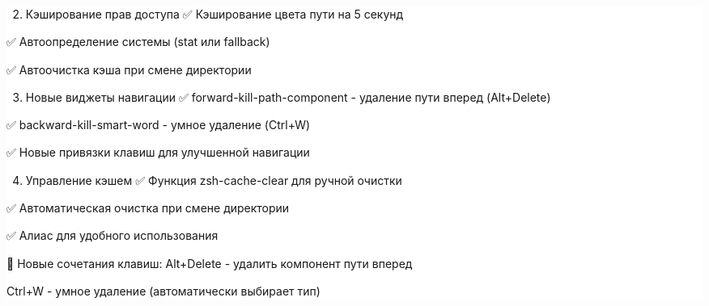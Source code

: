 2. Кэширование прав доступа
✅ Кэширование цвета пути на 5 секунд

✅ Автоопределение системы (stat или fallback)

✅ Автоочистка кэша при смене директории

3. Новые виджеты навигации
✅ forward-kill-path-component - удаление пути вперед (Alt+Delete)

✅ backward-kill-smart-word - умное удаление (Ctrl+W)

✅ Новые привязки клавиш для улучшенной навигации

4. Управление кэшем
✅ Функция zsh-cache-clear для ручной очистки

✅ Автоматическая очистка при смене директории

✅ Алиас для удобного использования

🎯 Новые сочетания клавиш:
Alt+Delete - удалить компонент пути вперед

Ctrl+W - умное удаление (автоматически выбирает тип)
